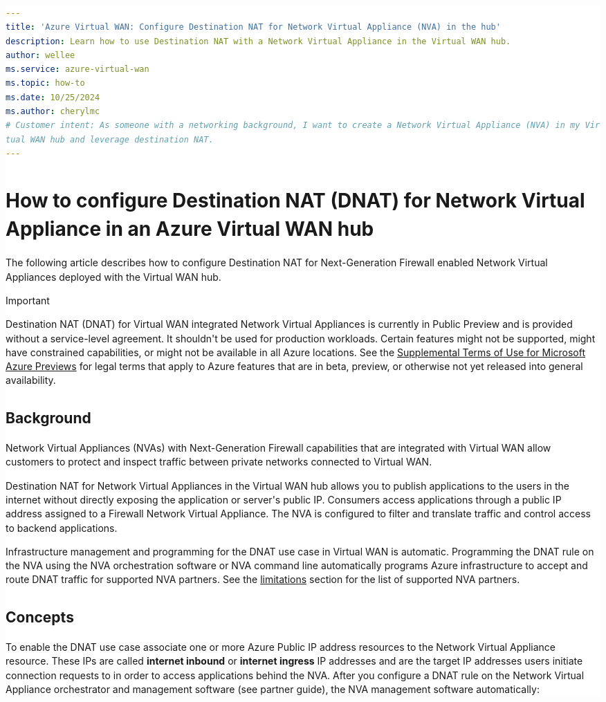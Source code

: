 ```yaml
---
title: 'Azure Virtual WAN: Configure Destination NAT for Network Virtual Appliance (NVA) in the hub'
description: Learn how to use Destination NAT with a Network Virtual Appliance in the Virtual WAN hub.
author: wellee
ms.service: azure-virtual-wan
ms.topic: how-to
ms.date: 10/25/2024
ms.author: cherylmc
# Customer intent: As someone with a networking background, I want to create a Network Virtual Appliance (NVA) in my Virtual WAN hub and leverage destination NAT.
---
```

# How to configure Destination NAT (DNAT) for Network Virtual Appliance in an Azure Virtual WAN hub
The following article describes how to configure Destination NAT for Next-Generation Firewall enabled Network Virtual Appliances deployed with the Virtual WAN hub.

> [!Important]
> Destination NAT (DNAT) for Virtual WAN integrated Network Virtual Appliances is currently in Public Preview and is provided without a service-level agreement. It shouldn't be used for production workloads. Certain features might not be supported, might have constrained capabilities, or might not be available in all Azure locations. See the [Supplemental Terms of Use for Microsoft Azure Previews](https://azure.microsoft.com/support/legal/preview-supplemental-terms/) for legal terms that apply to Azure features that are in beta, preview, or otherwise not yet released into general availability.

## Background

Network Virtual Appliances (NVAs) with Next-Generation Firewall capabilities that are integrated with Virtual WAN allow customers to protect and inspect traffic between private networks connected to Virtual WAN. 

Destination NAT for Network Virtual Appliances in the Virtual WAN hub allows you to publish applications to the users in the internet without directly exposing the application or server's public IP. Consumers access applications through a public IP address assigned to a Firewall Network Virtual Appliance. The NVA is configured to filter and translate traffic and control access to backend applications.

Infrastructure management and programming for the DNAT use case in Virtual WAN is automatic. Programming the DNAT rule on the NVA using the NVA orchestration software or NVA command line automatically programs Azure infrastructure to accept and route DNAT traffic for supported NVA partners. See the [limitations](#limitations) section for the list of supported NVA partners.

## Concepts

To enable the DNAT use case associate one or more Azure Public IP address resources to the Network Virtual Appliance resource. These IPs are called **internet inbound** or **internet ingress** IP addresses and are the target IP addresses users initiate connection requests to in order to access applications behind the NVA. After you configure a DNAT rule on the Network Virtual Appliance orchestrator and management software (see partner guide), the NVA management software automatically:
